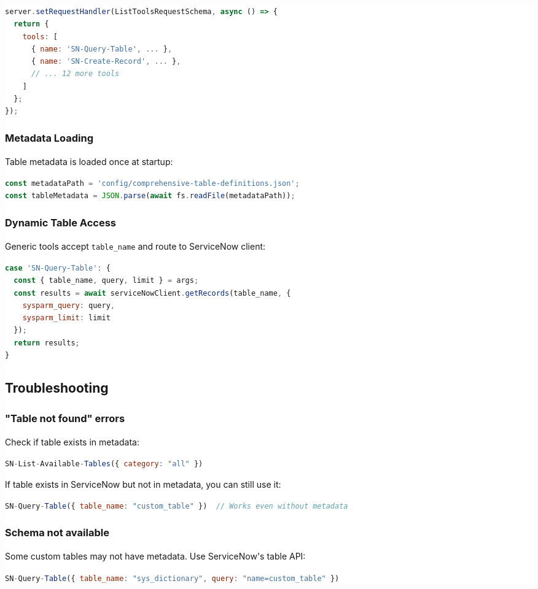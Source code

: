 ```javascript
server.setRequestHandler(ListToolsRequestSchema, async () => {
  return {
    tools: [
      { name: 'SN-Query-Table', ... },
      { name: 'SN-Create-Record', ... },
      // ... 12 more tools
    ]
  };
});
```

### Metadata Loading

Table metadata is loaded once at startup:

```javascript
const metadataPath = 'config/comprehensive-table-definitions.json';
const tableMetadata = JSON.parse(await fs.readFile(metadataPath));
```

### Dynamic Table Access

Generic tools accept `table_name` and route to ServiceNow client:

```javascript
case 'SN-Query-Table': {
  const { table_name, query, limit } = args;
  const results = await serviceNowClient.getRecords(table_name, {
    sysparm_query: query,
    sysparm_limit: limit
  });
  return results;
}
```

## Troubleshooting

### "Table not found" errors

Check if table exists in metadata:
```javascript
SN-List-Available-Tables({ category: "all" })
```

If table exists in ServiceNow but not in metadata, you can still use it:
```javascript
SN-Query-Table({ table_name: "custom_table" })  // Works even without metadata
```

### Schema not available

Some custom tables may not have metadata. Use ServiceNow's table API:
```javascript
SN-Query-Table({ table_name: "sys_dictionary", query: "name=custom_table" })
```
